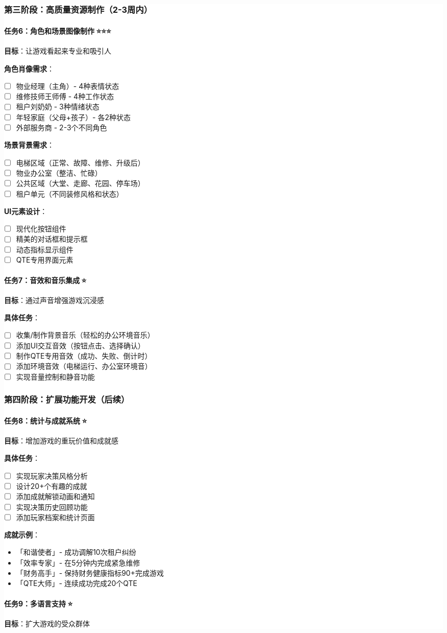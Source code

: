### 第三阶段：高质量资源制作（2-3周内）

#### 任务6：角色和场景图像制作 ⭐⭐⭐
**目标**：让游戏看起来专业和吸引人

**角色肖像需求**：
- [ ] 物业经理（主角）- 4种表情状态
- [ ] 维修技师王师傅 - 4种工作状态
- [ ] 租户刘奶奶 - 3种情绪状态
- [ ] 年轻家庭（父母+孩子）- 各2种状态
- [ ] 外部服务商 - 2-3个不同角色

**场景背景需求**：
- [ ] 电梯区域（正常、故障、维修、升级后）
- [ ] 物业办公室（整洁、忙碌）
- [ ] 公共区域（大堂、走廊、花园、停车场）
- [ ] 租户单元（不同装修风格和状态）

**UI元素设计**：
- [ ] 现代化按钮组件
- [ ] 精美的对话框和提示框
- [ ] 动态指标显示组件
- [ ] QTE专用界面元素

#### 任务7：音效和音乐集成 ⭐
**目标**：通过声音增强游戏沉浸感

**具体任务**：
- [ ] 收集/制作背景音乐（轻松的办公环境音乐）
- [ ] 添加UI交互音效（按钮点击、选择确认）
- [ ] 制作QTE专用音效（成功、失败、倒计时）
- [ ] 添加环境音效（电梯运行、办公室环境音）
- [ ] 实现音量控制和静音功能

### 第四阶段：扩展功能开发（后续）

#### 任务8：统计与成就系统 ⭐
**目标**：增加游戏的重玩价值和成就感

**具体任务**：
- [ ] 实现玩家决策风格分析
- [ ] 设计20+个有趣的成就
- [ ] 添加成就解锁动画和通知
- [ ] 实现决策历史回顾功能
- [ ] 添加玩家档案和统计页面

**成就示例**：
- 「和谐使者」- 成功调解10次租户纠纷
- 「效率专家」- 在5分钟内完成紧急维修
- 「财务高手」- 保持财务健康指标90+完成游戏
- 「QTE大师」- 连续成功完成20个QTE

#### 任务9：多语言支持 ⭐
**目标**：扩大游戏的受众群体
